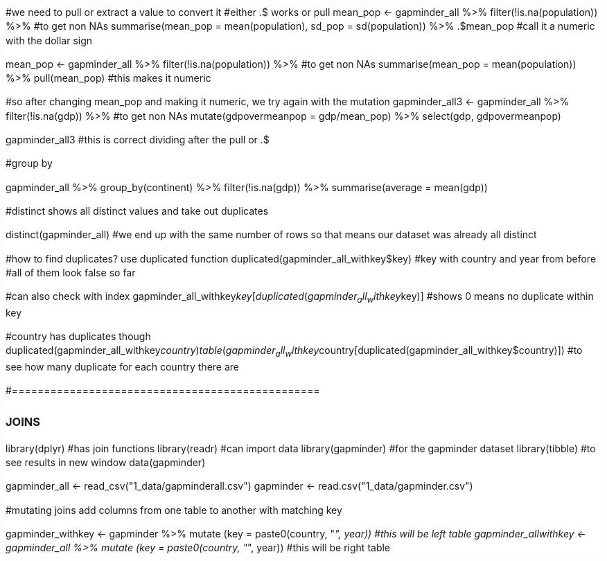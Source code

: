#we need to pull or extract a value to convert it
#either .$ works or pull
mean_pop <- gapminder_all %>% filter(!is.na(population)) %>% #to get non NAs
  summarise(mean_pop = mean(population), sd_pop = sd(population)) %>%
  .$mean_pop  #call it a numeric with the dollar sign


mean_pop <- gapminder_all %>% filter(!is.na(population)) %>% #to get non NAs
  summarise(mean_pop = mean(population)) %>%
  pull(mean_pop)  #this makes it numeric

#so after changing mean_pop and making it numeric, we try again with the mutation
gapminder_all3 <- gapminder_all %>% filter(!is.na(gdp)) %>% #to get non NAs
  mutate(gdpovermeanpop = gdp/mean_pop) %>%
  select(gdp, gdpovermeanpop)
  
gapminder_all3 #this is correct dividing after the pull or .$


#group by

gapminder_all %>% group_by(continent) %>% filter(!is.na(gdp)) %>%
  summarise(average = mean(gdp))


#distinct shows all distinct values and take out duplicates

distinct(gapminder_all)
#we end up with the same number of rows so that means our dataset was already all distinct

#how to find duplicates? use duplicated function
duplicated(gapminder_all_withkey$key) #key with country and year from before
#all of them look false so far

#can also check with index
gapminder_all_withkey$key[duplicated(gapminder_all_withkey$key)]  #shows 0 means no duplicate within key

#country has duplicates though
duplicated(gapminder_all_withkey$country)
table(gapminder_all_withkey$country[duplicated(gapminder_all_withkey$country)]) #to see how many duplicate for each country there are


#================================================
### JOINS ###

library(dplyr) #has join functions
library(readr) #can import data
library(gapminder) #for the gapminder dataset
library(tibble) #to see results in new window
data(gapminder)

gapminder_all <- read_csv("1_data/gapminderall.csv")
gapminder <- read.csv("1_data/gapminder.csv")

#mutating joins add columns from one table to another with matching key

gapminder_withkey <- gapminder %>% 
  mutate (key = paste0(country, "_", year)) #this will be left table
gapminder_allwithkey <- gapminder_all %>% 
  mutate (key = paste0(country, "_", year)) #this will be right table
